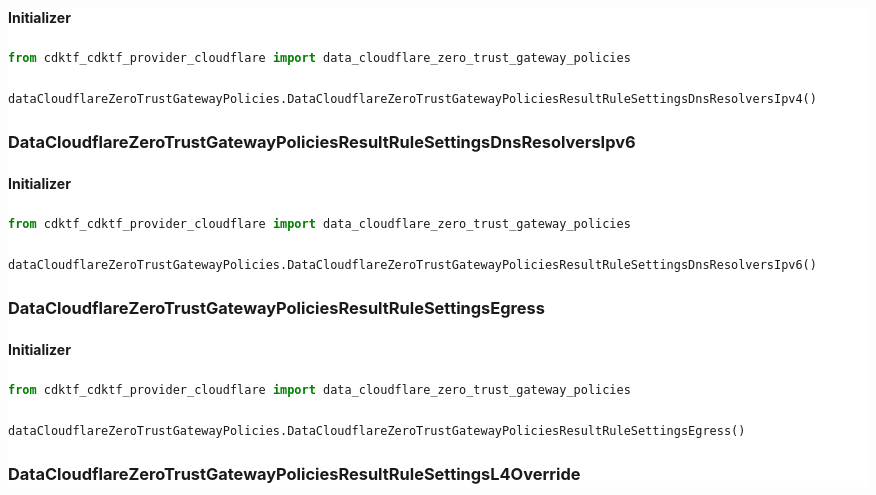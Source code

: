 #### Initializer <a name="Initializer" id="@cdktf/provider-cloudflare.dataCloudflareZeroTrustGatewayPolicies.DataCloudflareZeroTrustGatewayPoliciesResultRuleSettingsDnsResolversIpv4.Initializer"></a>

```python
from cdktf_cdktf_provider_cloudflare import data_cloudflare_zero_trust_gateway_policies

dataCloudflareZeroTrustGatewayPolicies.DataCloudflareZeroTrustGatewayPoliciesResultRuleSettingsDnsResolversIpv4()
```


### DataCloudflareZeroTrustGatewayPoliciesResultRuleSettingsDnsResolversIpv6 <a name="DataCloudflareZeroTrustGatewayPoliciesResultRuleSettingsDnsResolversIpv6" id="@cdktf/provider-cloudflare.dataCloudflareZeroTrustGatewayPolicies.DataCloudflareZeroTrustGatewayPoliciesResultRuleSettingsDnsResolversIpv6"></a>

#### Initializer <a name="Initializer" id="@cdktf/provider-cloudflare.dataCloudflareZeroTrustGatewayPolicies.DataCloudflareZeroTrustGatewayPoliciesResultRuleSettingsDnsResolversIpv6.Initializer"></a>

```python
from cdktf_cdktf_provider_cloudflare import data_cloudflare_zero_trust_gateway_policies

dataCloudflareZeroTrustGatewayPolicies.DataCloudflareZeroTrustGatewayPoliciesResultRuleSettingsDnsResolversIpv6()
```


### DataCloudflareZeroTrustGatewayPoliciesResultRuleSettingsEgress <a name="DataCloudflareZeroTrustGatewayPoliciesResultRuleSettingsEgress" id="@cdktf/provider-cloudflare.dataCloudflareZeroTrustGatewayPolicies.DataCloudflareZeroTrustGatewayPoliciesResultRuleSettingsEgress"></a>

#### Initializer <a name="Initializer" id="@cdktf/provider-cloudflare.dataCloudflareZeroTrustGatewayPolicies.DataCloudflareZeroTrustGatewayPoliciesResultRuleSettingsEgress.Initializer"></a>

```python
from cdktf_cdktf_provider_cloudflare import data_cloudflare_zero_trust_gateway_policies

dataCloudflareZeroTrustGatewayPolicies.DataCloudflareZeroTrustGatewayPoliciesResultRuleSettingsEgress()
```


### DataCloudflareZeroTrustGatewayPoliciesResultRuleSettingsL4Override <a name="DataCloudflareZeroTrustGatewayPoliciesResultRuleSettingsL4Override" id="@cdktf/provider-cloudflare.dataCloudflareZeroTrustGatewayPolicies.DataCloudflareZeroTrustGatewayPoliciesResultRuleSettingsL4Override"></a>
